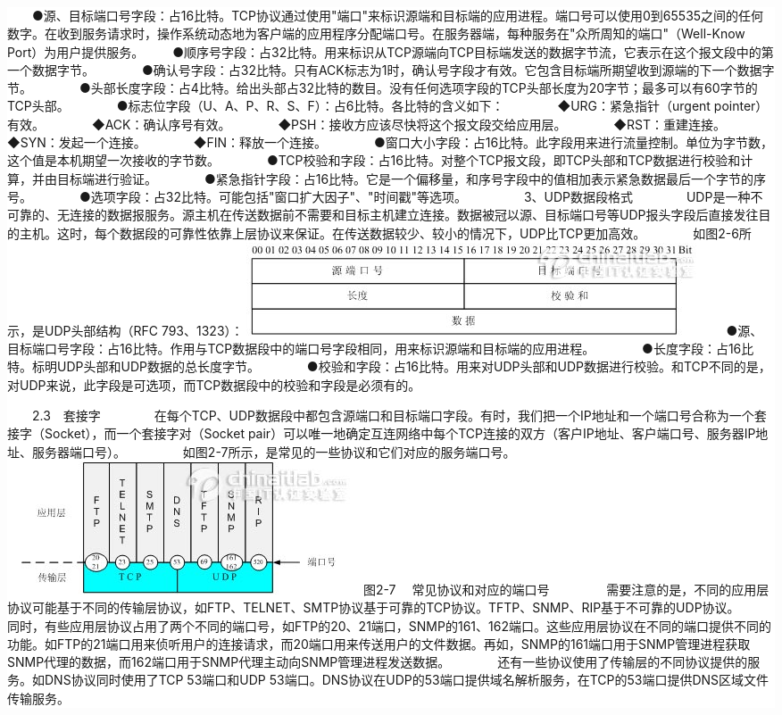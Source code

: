 　　●源、目标端口号字段：占16比特。TCP协议通过使用"端口"来标识源端和目标端的应用进程。端口号可以使用0到65535之间的任何数字。在收到服务请求时，操作系统动态地为客户端的应用程序分配端口号。在服务器端，每种服务在"众所周知的端口"（Well-Know Port）为用户提供服务。
　　●顺序号字段：占32比特。用来标识从TCP源端向TCP目标端发送的数据字节流，它表示在这个报文段中的第一个数据字节。　　
　　●确认号字段：占32比特。只有ACK标志为1时，确认号字段才有效。它包含目标端所期望收到源端的下一个数据字节。　　
　　●头部长度字段：占4比特。给出头部占32比特的数目。没有任何选项字段的TCP头部长度为20字节；最多可以有60字节的TCP头部。　　
　　●标志位字段（U、A、P、R、S、F）：占6比特。各比特的含义如下：　　
　　◆URG：紧急指针（urgent pointer）有效。　　
　　◆ACK：确认序号有效。　　
　　◆PSH：接收方应该尽快将这个报文段交给应用层。　　
　　◆RST：重建连接。　　
　　◆SYN：发起一个连接。　　
　　◆FIN：释放一个连接。　　
　　●窗口大小字段：占16比特。此字段用来进行流量控制。单位为字节数，这个值是本机期望一次接收的字节数。　　
　　●TCP校验和字段：占16比特。对整个TCP报文段，即TCP头部和TCP数据进行校验和计算，并由目标端进行验证。　　
　　●紧急指针字段：占16比特。它是一个偏移量，和序号字段中的值相加表示紧急数据最后一个字节的序号。　　
　　●选项字段：占32比特。可能包括"窗口扩大因子"、"时间戳"等选项。
　　
　　3、UDP数据段格式　　
　　UDP是一种不可靠的、无连接的数据报服务。源主机在传送数据前不需要和目标主机建立连接。数据被冠以源、目标端口号等UDP报头字段后直接发往目的主机。这时，每个数据段的可靠性依靠上层协议来保证。在传送数据较少、较小的情况下，UDP比TCP更加高效。　　
　　如图2-6所示，是UDP头部结构（RFC 793、1323）：
![UDPPackageHead](images\UDPPackageHead.jpg)
　　●源、目标端口号字段：占16比特。作用与TCP数据段中的端口号字段相同，用来标识源端和目标端的应用进程。　　
　　●长度字段：占16比特。标明UDP头部和UDP数据的总长度字节。　　
　　●校验和字段：占16比特。用来对UDP头部和UDP数据进行校验。和TCP不同的是，对UDP来说，此字段是可选项，而TCP数据段中的校验和字段是必须有的。　　

　　2.3　套接字　　
　　在每个TCP、UDP数据段中都包含源端口和目标端口字段。有时，我们把一个IP地址和一个端口号合称为一个套接字（Socket），而一个套接字对（Socket pair）可以唯一地确定互连网络中每个TCP连接的双方（客户IP地址、客户端口号、服务器IP地址、服务器端口号）。
　　
　　如图2-7所示，是常见的一些协议和它们对应的服务端口号。
![Socket](images\Socket.jpg)
图2-7　 常见协议和对应的端口号
　　
　　需要注意的是，不同的应用层协议可能基于不同的传输层协议，如FTP、TELNET、SMTP协议基于可靠的TCP协议。TFTP、SNMP、RIP基于不可靠的UDP协议。　　
　　同时，有些应用层协议占用了两个不同的端口号，如FTP的20、21端口，SNMP的161、162端口。这些应用层协议在不同的端口提供不同的功能。如FTP的21端口用来侦听用户的连接请求，而20端口用来传送用户的文件数据。再如，SNMP的161端口用于SNMP管理进程获取SNMP代理的数据，而162端口用于SNMP代理主动向SNMP管理进程发送数据。　　
　　还有一些协议使用了传输层的不同协议提供的服务。如DNS协议同时使用了TCP 53端口和UDP 53端口。DNS协议在UDP的53端口提供域名解析服务，在TCP的53端口提供DNS区域文件传输服务。
